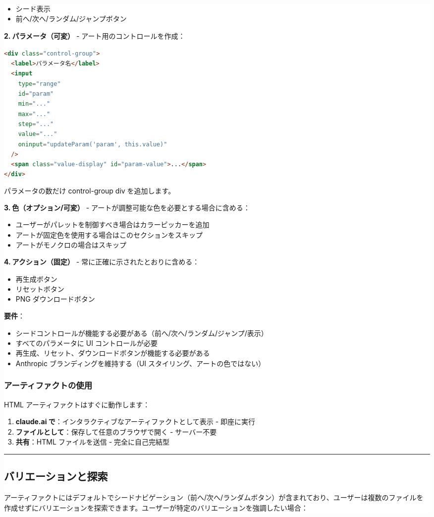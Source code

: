 - シード表示
- 前へ/次へ/ランダム/ジャンプボタン

**2. パラメータ（可変）** - アート用のコントロールを作成：

```html
<div class="control-group">
  <label>パラメータ名</label>
  <input
    type="range"
    id="param"
    min="..."
    max="..."
    step="..."
    value="..."
    oninput="updateParam('param', this.value)"
  />
  <span class="value-display" id="param-value">...</span>
</div>
```

パラメータの数だけ control-group div を追加します。

**3. 色（オプション/可変）** - アートが調整可能な色を必要とする場合に含める：

- ユーザーがパレットを制御すべき場合はカラーピッカーを追加
- アートが固定色を使用する場合はこのセクションをスキップ
- アートがモノクロの場合はスキップ

**4. アクション（固定）** - 常に正確に示されたとおりに含める：

- 再生成ボタン
- リセットボタン
- PNG ダウンロードボタン

**要件**：

- シードコントロールが機能する必要がある（前へ/次へ/ランダム/ジャンプ/表示）
- すべてのパラメータに UI コントロールが必要
- 再生成、リセット、ダウンロードボタンが機能する必要がある
- Anthropic ブランディングを維持する（UI スタイリング、アートの色ではない）

### アーティファクトの使用

HTML アーティファクトはすぐに動作します：

1. **claude.ai で**：インタラクティブなアーティファクトとして表示 - 即座に実行
2. **ファイルとして**：保存して任意のブラウザで開く - サーバー不要
3. **共有**：HTML ファイルを送信 - 完全に自己完結型

---

## バリエーションと探索

アーティファクトにはデフォルトでシードナビゲーション（前へ/次へ/ランダムボタン）が含まれており、ユーザーは複数のファイルを作成せずにバリエーションを探索できます。ユーザーが特定のバリエーションを強調したい場合：
